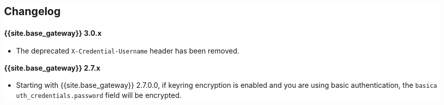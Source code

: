 ## Changelog

**{{site.base_gateway}} 3.0.x**
* The deprecated `X-Credential-Username` header has been removed.

**{{site.base_gateway}} 2.7.x**
* Starting with {{site.base_gateway}} 2.7.0.0, if keyring encryption is enabled
and you are using basic authentication, the `basicauth_credentials.password` field will be encrypted.


[configuration]: /gateway/latest/reference/configuration
[consumer-object]: /gateway/latest/admin-api/#consumer-object
[acl-associating]: /plugins/acl/#associating-consumers
